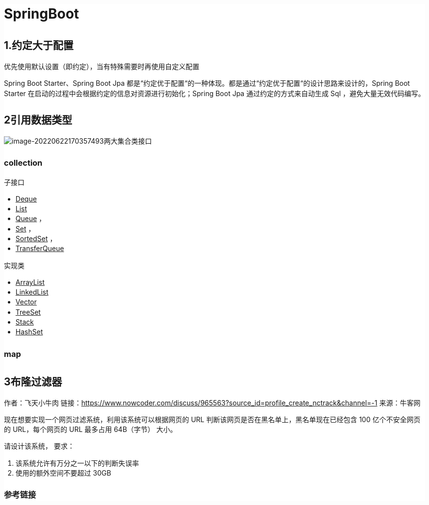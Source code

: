 # SpringBoot

## 1.约定大于配置

优先使用默认设置（即约定），当有特殊需要时再使用自定义配置

Spring Boot Starter、Spring Boot Jpa 都是“约定优于配置“的一种体现。都是通过“约定优于配置“的设计思路来设计的，Spring Boot Starter 在启动的过程中会根据约定的信息对资源进行初始化；Spring Boot Jpa 通过约定的方式来自动生成 Sql ，避免大量无效代码编写。

## 2引用数据类型



![image-20220622170357493](E:\gitee\modige\_posts\image-20220622170357493.png)两大集合类接口

### collection

子接口

*  [Deque](https://www.matools.com/file/manual/jdk_api_1.8_google/java/util/Deque.html) <E>
*  [List](https://www.matools.com/file/manual/jdk_api_1.8_google/java/util/List.html) <E>
*  [Queue](https://www.matools.com/file/manual/jdk_api_1.8_google/java/util/Queue.html) <E>，
*  [Set](https://www.matools.com/file/manual/jdk_api_1.8_google/java/util/Set.html) <E>，
*  [SortedSet](https://www.matools.com/file/manual/jdk_api_1.8_google/java/util/SortedSet.html) <E>，
*  [TransferQueue](https://www.matools.com/file/manual/jdk_api_1.8_google/java/util/concurrent/TransferQueue.html) <E>

实现类

* [ArrayList](https://www.matools.com/file/manual/jdk_api_1.8_google/java/util/ArrayList.html) 
* [LinkedList](https://www.matools.com/file/manual/jdk_api_1.8_google/java/util/LinkedList.html)
* [Vector](https://www.matools.com/file/manual/jdk_api_1.8_google/java/util/Vector.html)
* [TreeSet](https://www.matools.com/file/manual/jdk_api_1.8_google/java/util/TreeSet.html) 
* [Stack](https://www.matools.com/file/manual/jdk_api_1.8_google/java/util/Stack.html)
* [HashSet](https://www.matools.com/file/manual/jdk_api_1.8_google/java/util/HashSet.html)

### map

## 3布隆过滤器

作者：飞天小牛肉
链接：https://www.nowcoder.com/discuss/965563?source_id=profile_create_nctrack&channel=-1
来源：牛客网

现在想要实现一个网页过滤系统，利用该系统可以根据网页的 URL 判断该网页是否在黑名单上，黑名单现在已经包含 100 亿个不安全网页的 URL，每个网页的 URL 最多占用 64B（字节） 大小。

请设计该系统， 要求：

1. 该系统允许有万分之一以下的判断失误率 
2. 使用的额外空间不要超过 30GB

### 参考链接
